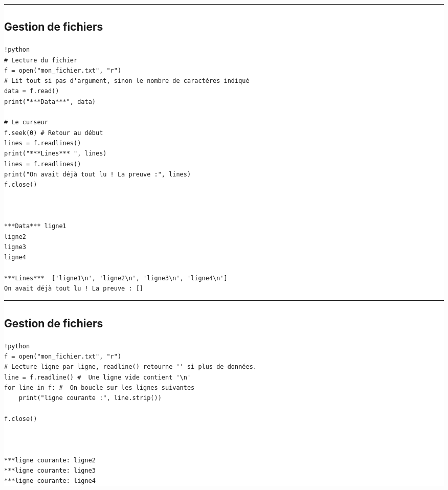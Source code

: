 ----------------------------------------------------------------------

## Gestion de fichiers
    
    !python
    # Lecture du fichier
    f = open("mon_fichier.txt", "r")
    # Lit tout si pas d'argument, sinon le nombre de caractères indiqué
    data = f.read() 
    print("***Data***", data)
    
    # Le curseur
    f.seek(0) # Retour au début
    lines = f.readlines()
    print("***Lines*** ", lines)
    lines = f.readlines()
    print("On avait déjà tout lu ! La preuve :", lines)
    f.close()


    
    ***Data*** ligne1
    ligne2
    ligne3
    ligne4
    
    ***Lines***  ['ligne1\n', 'ligne2\n', 'ligne3\n', 'ligne4\n']
    On avait déjà tout lu ! La preuve : []

--------------------------------------------------------------------

## Gestion de fichiers


    !python
    f = open("mon_fichier.txt", "r")
    # Lecture ligne par ligne, readline() retourne '' si plus de données.
    line = f.readline() #  Une ligne vide contient '\n'
    for line in f: #  On boucle sur les lignes suivantes
        print("ligne courante :", line.strip())
        
    f.close()



    ***ligne courante: ligne2
    ***ligne courante: ligne3
    ***ligne courante: ligne4
